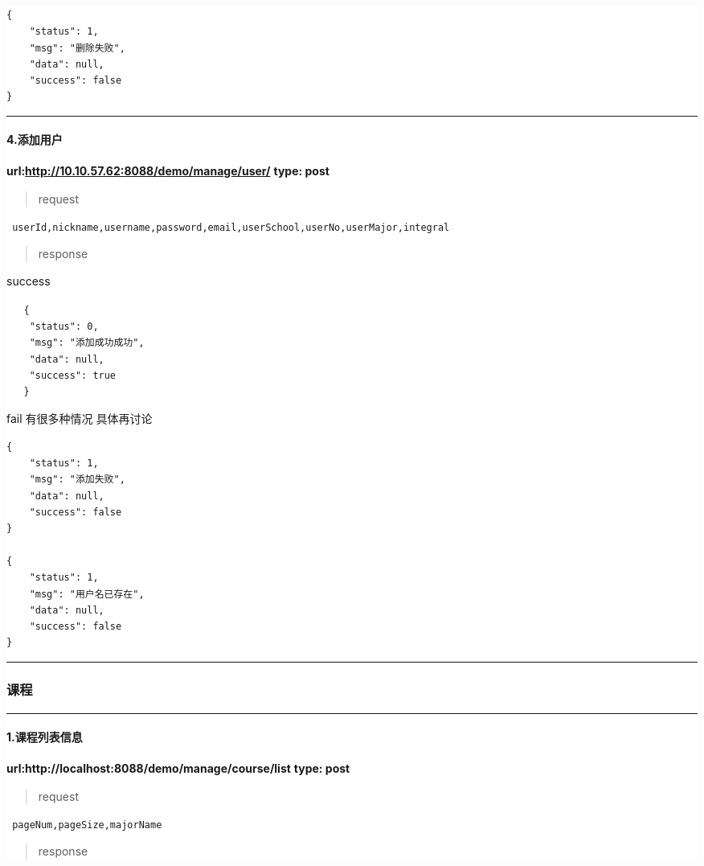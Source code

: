     {
	    "status": 1,
	    "msg": "删除失败",
	    "data": null,
	    "success": false
    }

***

#### 4.添加用户 <br>
**url:http://10.10.57.62:8088/demo/manage/user/**
**type: post**
> request  

     userId,nickname,username,password,email,userSchool,userNo,userMajor,integral
> response  

success

	   {
	    "status": 0,
	    "msg": "添加成功成功",
	    "data": null,
	    "success": true
	   }

fail  有很多种情况  具体再讨论

    {
	    "status": 1,
	    "msg": "添加失败",
	    "data": null,
	    "success": false
    }
    
	{
	    "status": 1,
	    "msg": "用户名已存在",
	    "data": null,
	    "success": false
	}


***
### 课程
***
#### 1.课程列表信息 <br>
**url:http://localhost:8088/demo/manage/course/list**
**type: post**
> request

     pageNum,pageSize,majorName
     
> response
